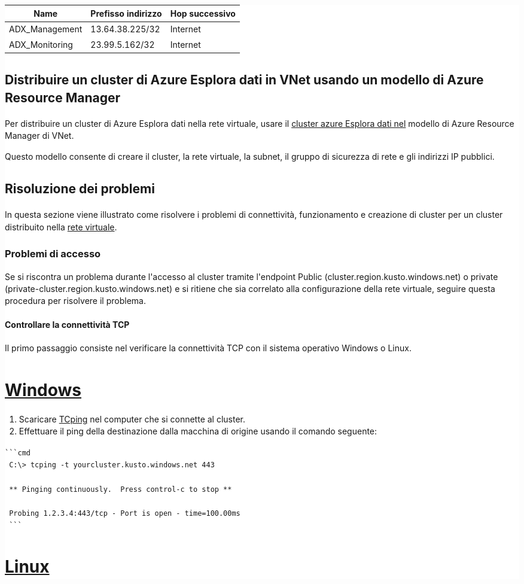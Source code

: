 | Name | Prefisso indirizzo | Hop successivo |
| --- | --- | --- |
| ADX_Management | 13.64.38.225/32 | Internet |
| ADX_Monitoring | 23.99.5.162/32 | Internet |

## <a name="deploy-azure-data-explorer-cluster-into-your-vnet-using-an-azure-resource-manager-template"></a>Distribuire un cluster di Azure Esplora dati in VNet usando un modello di Azure Resource Manager

Per distribuire un cluster di Azure Esplora dati nella rete virtuale, usare il [cluster azure Esplora dati nel](https://azure.microsoft.com/resources/templates/101-kusto-vnet/) modello di Azure Resource Manager di VNet.

Questo modello consente di creare il cluster, la rete virtuale, la subnet, il gruppo di sicurezza di rete e gli indirizzi IP pubblici.

## <a name="troubleshooting"></a>Risoluzione dei problemi

In questa sezione viene illustrato come risolvere i problemi di connettività, funzionamento e creazione di cluster per un cluster distribuito nella [rete virtuale](/azure/virtual-network/virtual-networks-overview).

### <a name="access-issues"></a>Problemi di accesso

Se si riscontra un problema durante l'accesso al cluster tramite l'endpoint Public (cluster.region.kusto.windows.net) o private (private-cluster.region.kusto.windows.net) e si ritiene che sia correlato alla configurazione della rete virtuale, seguire questa procedura per risolvere il problema.

#### <a name="check-tcp-connectivity"></a>Controllare la connettività TCP

Il primo passaggio consiste nel verificare la connettività TCP con il sistema operativo Windows o Linux.

# <a name="windows"></a>[Windows](#tab/windows)

   1. Scaricare [TCping](https://www.elifulkerson.com/projects/tcping.php) nel computer che si connette al cluster.
   2. Effettuare il ping della destinazione dalla macchina di origine usando il comando seguente:

    ```cmd
     C:\> tcping -t yourcluster.kusto.windows.net 443 
    
     ** Pinging continuously.  Press control-c to stop **
    
     Probing 1.2.3.4:443/tcp - Port is open - time=100.00ms
     ```

# <a name="linux"></a>[Linux](#tab/linux)
